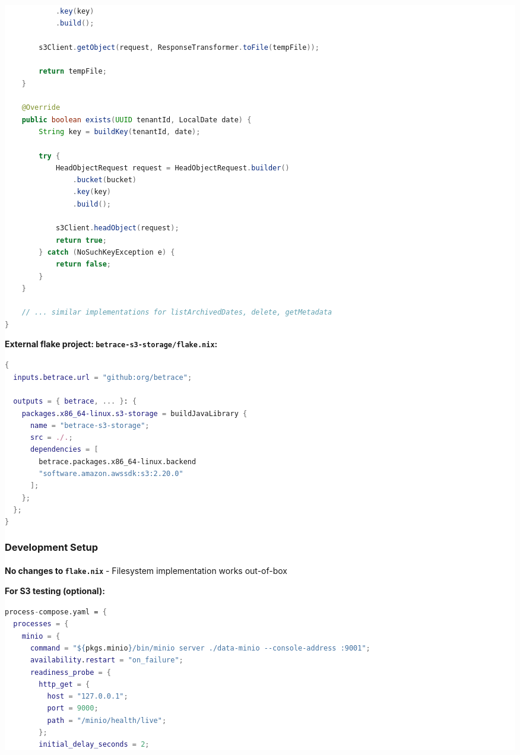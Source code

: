 ```java
            .key(key)
            .build();

        s3Client.getObject(request, ResponseTransformer.toFile(tempFile));

        return tempFile;
    }

    @Override
    public boolean exists(UUID tenantId, LocalDate date) {
        String key = buildKey(tenantId, date);

        try {
            HeadObjectRequest request = HeadObjectRequest.builder()
                .bucket(bucket)
                .key(key)
                .build();

            s3Client.headObject(request);
            return true;
        } catch (NoSuchKeyException e) {
            return false;
        }
    }

    // ... similar implementations for listArchivedDates, delete, getMetadata
}
```

**External flake project: `betrace-s3-storage/flake.nix`:**
```nix
{
  inputs.betrace.url = "github:org/betrace";

  outputs = { betrace, ... }: {
    packages.x86_64-linux.s3-storage = buildJavaLibrary {
      name = "betrace-s3-storage";
      src = ./.;
      dependencies = [
        betrace.packages.x86_64-linux.backend
        "software.amazon.awssdk:s3:2.20.0"
      ];
    };
  };
}
```

### Development Setup

**No changes to `flake.nix`** - Filesystem implementation works out-of-box

**For S3 testing (optional):**
```nix
process-compose.yaml = {
  processes = {
    minio = {
      command = "${pkgs.minio}/bin/minio server ./data-minio --console-address :9001";
      availability.restart = "on_failure";
      readiness_probe = {
        http_get = {
          host = "127.0.0.1";
          port = 9000;
          path = "/minio/health/live";
        };
        initial_delay_seconds = 2;
```